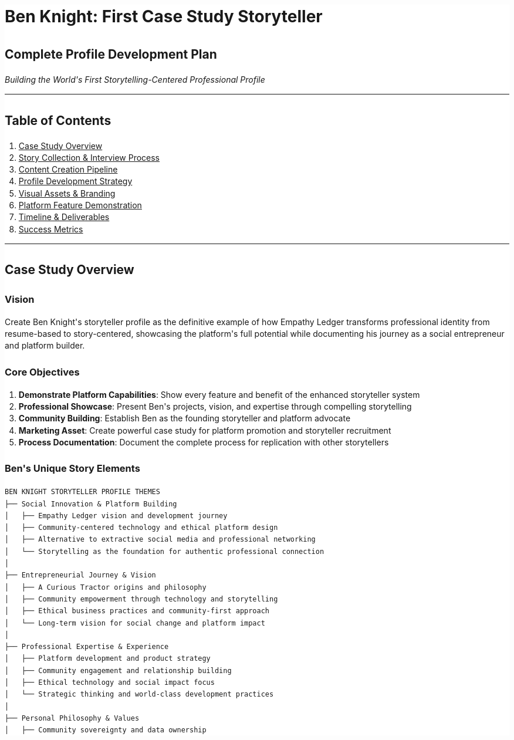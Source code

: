 # Ben Knight: First Case Study Storyteller
## Complete Profile Development Plan

*Building the World's First Storytelling-Centered Professional Profile*

---

## Table of Contents

1. [Case Study Overview](#case-study-overview)
2. [Story Collection & Interview Process](#story-collection--interview-process)
3. [Content Creation Pipeline](#content-creation-pipeline)
4. [Profile Development Strategy](#profile-development-strategy)
5. [Visual Assets & Branding](#visual-assets--branding)
6. [Platform Feature Demonstration](#platform-feature-demonstration)
7. [Timeline & Deliverables](#timeline--deliverables)
8. [Success Metrics](#success-metrics)

---

## Case Study Overview

### Vision
Create Ben Knight's storyteller profile as the definitive example of how Empathy Ledger transforms professional identity from resume-based to story-centered, showcasing the platform's full potential while documenting his journey as a social entrepreneur and platform builder.

### Core Objectives
1. **Demonstrate Platform Capabilities**: Show every feature and benefit of the enhanced storyteller system
2. **Professional Showcase**: Present Ben's projects, vision, and expertise through compelling storytelling
3. **Community Building**: Establish Ben as the founding storyteller and platform advocate
4. **Marketing Asset**: Create powerful case study for platform promotion and storyteller recruitment
5. **Process Documentation**: Document the complete process for replication with other storytellers

### Ben's Unique Story Elements
```
BEN KNIGHT STORYTELLER PROFILE THEMES
├── Social Innovation & Platform Building
│   ├── Empathy Ledger vision and development journey
│   ├── Community-centered technology and ethical platform design
│   ├── Alternative to extractive social media and professional networking
│   └── Storytelling as the foundation for authentic professional connection
│
├── Entrepreneurial Journey & Vision
│   ├── A Curious Tractor origins and philosophy
│   ├── Community empowerment through technology and storytelling
│   ├── Ethical business practices and community-first approach
│   └── Long-term vision for social change and platform impact
│
├── Professional Expertise & Experience
│   ├── Platform development and product strategy
│   ├── Community engagement and relationship building
│   ├── Ethical technology and social impact focus
│   └── Strategic thinking and world-class development practices
│
├── Personal Philosophy & Values
│   ├── Community sovereignty and data ownership
```
